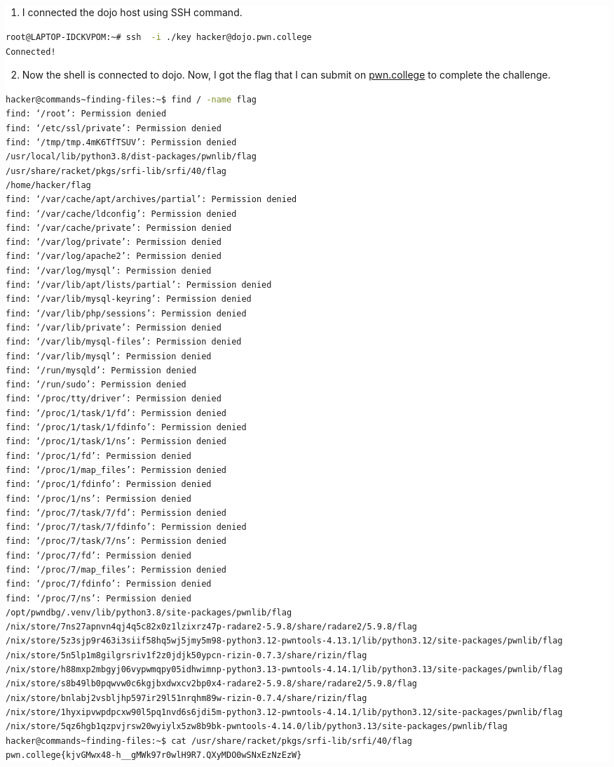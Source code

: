 1. I connected the dojo host using SSH command.
```bash
root@LAPTOP-IDCKVPOM:~# ssh  -i ./key hacker@dojo.pwn.college
Connected!
```

2. Now the shell is connected to dojo. Now, I got the flag that I can submit on [pwn.college](https://pwn.college/linux-luminarium/hello/) to complete the challenge.

```bash
hacker@commands~finding-files:~$ find / -name flag
find: ‘/root’: Permission denied
find: ‘/etc/ssl/private’: Permission denied
find: ‘/tmp/tmp.4mK6TfTSUV’: Permission denied
/usr/local/lib/python3.8/dist-packages/pwnlib/flag
/usr/share/racket/pkgs/srfi-lib/srfi/40/flag
/home/hacker/flag
find: ‘/var/cache/apt/archives/partial’: Permission denied
find: ‘/var/cache/ldconfig’: Permission denied
find: ‘/var/cache/private’: Permission denied
find: ‘/var/log/private’: Permission denied
find: ‘/var/log/apache2’: Permission denied
find: ‘/var/log/mysql’: Permission denied
find: ‘/var/lib/apt/lists/partial’: Permission denied
find: ‘/var/lib/mysql-keyring’: Permission denied
find: ‘/var/lib/php/sessions’: Permission denied
find: ‘/var/lib/private’: Permission denied
find: ‘/var/lib/mysql-files’: Permission denied
find: ‘/var/lib/mysql’: Permission denied
find: ‘/run/mysqld’: Permission denied
find: ‘/run/sudo’: Permission denied
find: ‘/proc/tty/driver’: Permission denied
find: ‘/proc/1/task/1/fd’: Permission denied
find: ‘/proc/1/task/1/fdinfo’: Permission denied
find: ‘/proc/1/task/1/ns’: Permission denied
find: ‘/proc/1/fd’: Permission denied
find: ‘/proc/1/map_files’: Permission denied
find: ‘/proc/1/fdinfo’: Permission denied
find: ‘/proc/1/ns’: Permission denied
find: ‘/proc/7/task/7/fd’: Permission denied
find: ‘/proc/7/task/7/fdinfo’: Permission denied
find: ‘/proc/7/task/7/ns’: Permission denied
find: ‘/proc/7/fd’: Permission denied
find: ‘/proc/7/map_files’: Permission denied
find: ‘/proc/7/fdinfo’: Permission denied
find: ‘/proc/7/ns’: Permission denied
/opt/pwndbg/.venv/lib/python3.8/site-packages/pwnlib/flag
/nix/store/7ns27apnvn4qj4q5c82x0z1lzixrz47p-radare2-5.9.8/share/radare2/5.9.8/flag
/nix/store/5z3sjp9r463i3siif58hq5wj5jmy5m98-python3.12-pwntools-4.13.1/lib/python3.12/site-packages/pwnlib/flag
/nix/store/5n5lp1m8gilgrsriv1f2z0jdjk50ypcn-rizin-0.7.3/share/rizin/flag
/nix/store/h88mxp2mbgyj06vypwmqpy05idhwimnp-python3.13-pwntools-4.14.1/lib/python3.13/site-packages/pwnlib/flag
/nix/store/s8b49lb0pqwvw0c6kgjbxdwxcv2bp0x4-radare2-5.9.8/share/radare2/5.9.8/flag
/nix/store/bnlabj2vsbljhp597ir29l51nrqhm89w-rizin-0.7.4/share/rizin/flag
/nix/store/1hyxipvwpdpcxw90l5pq1nvd6s6jdi5m-python3.12-pwntools-4.14.1/lib/python3.12/site-packages/pwnlib/flag
/nix/store/5qz6hgb1qzpvjrsw20wyiylx5zw8b9bk-pwntools-4.14.0/lib/python3.13/site-packages/pwnlib/flag
hacker@commands~finding-files:~$ cat /usr/share/racket/pkgs/srfi-lib/srfi/40/flag
pwn.college{kjvGMwx48-h__gMWk97r0wlH9R7.QXyMDO0wSNxEzNzEzW}
```
